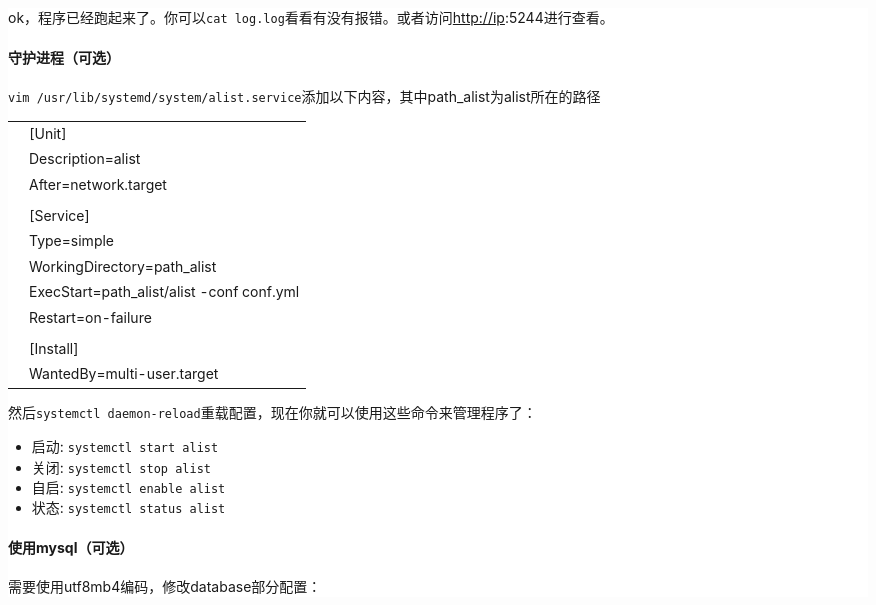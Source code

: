 ok，程序已经跑起来了。你可以`cat log.log`看看有没有报错。或者访问[http://ip](http://ip):5244进行查看。

#### 守护进程（可选）

`vim /usr/lib/systemd/system/alist.service`添加以下内容，其中path\_alist为alist所在的路径

<table class="hljs-ln"><tbody><tr><td class="hljs-ln-line hljs-ln-numbers" data-line-number="1"><div class="hljs-ln-n" data-line-number="1"></div></td><td class="hljs-ln-line hljs-ln-code" data-line-number="1"><span class="hljs-section">[Unit]</span></td></tr><tr><td class="hljs-ln-line hljs-ln-numbers" data-line-number="2"><div class="hljs-ln-n" data-line-number="2"></div></td><td class="hljs-ln-line hljs-ln-code" data-line-number="2"><span class="hljs-attr">Description</span>=alist</td></tr><tr><td class="hljs-ln-line hljs-ln-numbers" data-line-number="3"><div class="hljs-ln-n" data-line-number="3"></div></td><td class="hljs-ln-line hljs-ln-code" data-line-number="3"><span class="hljs-attr">After</span>=network.target</td></tr><tr><td class="hljs-ln-line hljs-ln-numbers" data-line-number="4"><div class="hljs-ln-n" data-line-number="4"></div></td><td class="hljs-ln-line hljs-ln-code" data-line-number="4"></td></tr><tr><td class="hljs-ln-line hljs-ln-numbers" data-line-number="5"><div class="hljs-ln-n" data-line-number="5"></div></td><td class="hljs-ln-line hljs-ln-code" data-line-number="5"><span class="hljs-section">[Service]</span></td></tr><tr><td class="hljs-ln-line hljs-ln-numbers" data-line-number="6"><div class="hljs-ln-n" data-line-number="6"></div></td><td class="hljs-ln-line hljs-ln-code" data-line-number="6"><span class="hljs-attr">Type</span>=simple</td></tr><tr><td class="hljs-ln-line hljs-ln-numbers" data-line-number="7"><div class="hljs-ln-n" data-line-number="7"></div></td><td class="hljs-ln-line hljs-ln-code" data-line-number="7"><span class="hljs-attr">WorkingDirectory</span>=path_alist</td></tr><tr><td class="hljs-ln-line hljs-ln-numbers" data-line-number="8"><div class="hljs-ln-n" data-line-number="8"></div></td><td class="hljs-ln-line hljs-ln-code" data-line-number="8"><span class="hljs-attr">ExecStart</span>=path_alist/alist -conf conf.yml</td></tr><tr><td class="hljs-ln-line hljs-ln-numbers" data-line-number="9"><div class="hljs-ln-n" data-line-number="9"></div></td><td class="hljs-ln-line hljs-ln-code" data-line-number="9"><span class="hljs-attr">Restart</span>=<span class="hljs-literal">on</span>-failure</td></tr><tr><td class="hljs-ln-line hljs-ln-numbers" data-line-number="10"><div class="hljs-ln-n" data-line-number="10"></div></td><td class="hljs-ln-line hljs-ln-code" data-line-number="10"></td></tr><tr><td class="hljs-ln-line hljs-ln-numbers" data-line-number="11"><div class="hljs-ln-n" data-line-number="11"></div></td><td class="hljs-ln-line hljs-ln-code" data-line-number="11"><span class="hljs-section">[Install]</span></td></tr><tr><td class="hljs-ln-line hljs-ln-numbers" data-line-number="12"><div class="hljs-ln-n" data-line-number="12"></div></td><td class="hljs-ln-line hljs-ln-code" data-line-number="12"><span class="hljs-attr">WantedBy</span>=multi-user.target</td></tr></tbody></table>

然后`systemctl daemon-reload`重载配置，现在你就可以使用这些命令来管理程序了：

- 启动: `systemctl start alist`
- 关闭: `systemctl stop alist`
- 自启: `systemctl enable alist`
- 状态: `systemctl status alist`

#### 使用mysql（可选）

需要使用utf8mb4编码，修改database部分配置：
